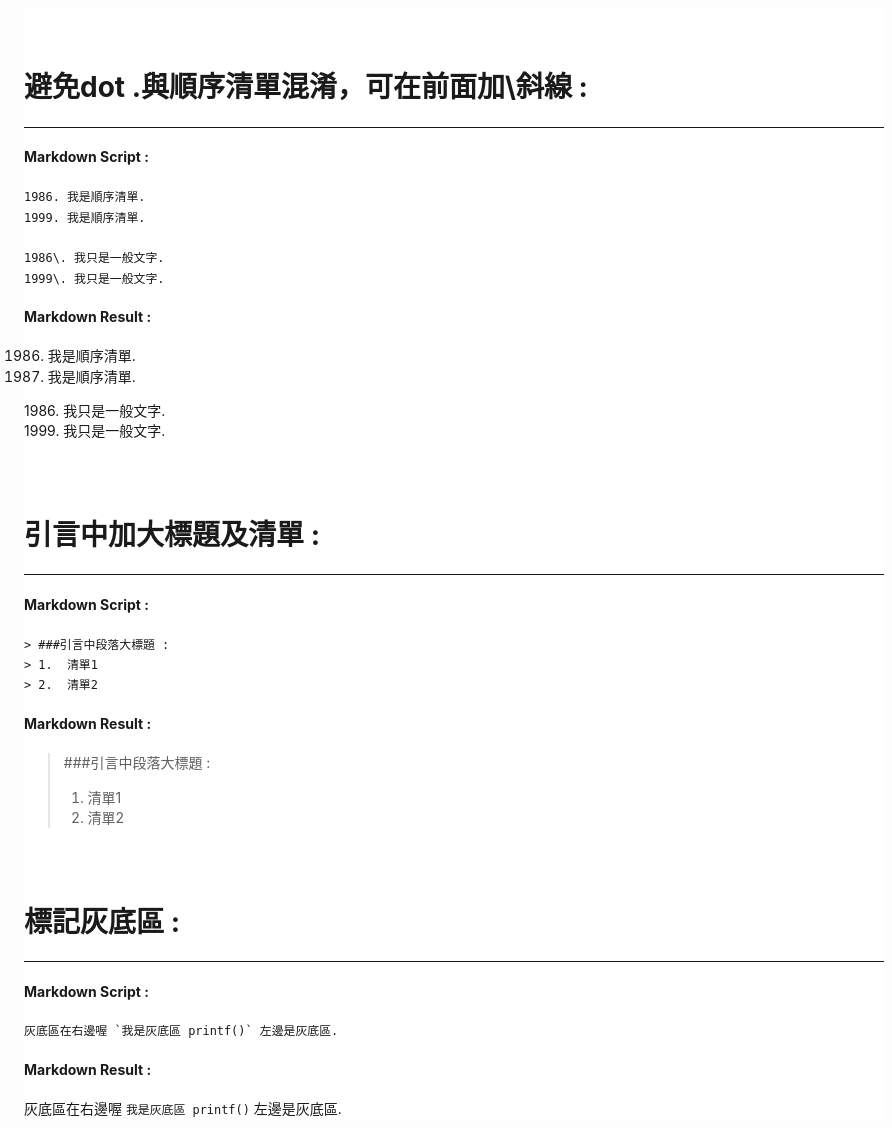 <br>




# 避免dot .與順序清單混淆，可在前面加\\斜線 :
***
#### Markdown Script :
```
1986. 我是順序清單.
1999. 我是順序清單.

1986\. 我只是一般文字.   
1999\. 我只是一般文字.
```
#### Markdown Result :
1986. 我是順序清單.
1999. 我是順序清單.

1986\. 我只是一般文字.   
1999\. 我只是一般文字.

<br>




# 引言中加大標題及清單 :
***
#### Markdown Script :
```
> ###引言中段落大標題 : 
> 1.  清單1
> 2.  清單2
```
#### Markdown Result :
> ###引言中段落大標題 : 
> 1.  清單1
> 2.  清單2

<br>




# 標記灰底區 :
***
#### Markdown Script :
```
灰底區在右邊喔 `我是灰底區 printf()` 左邊是灰底區.
```
#### Markdown Result :
灰底區在右邊喔 `我是灰底區 printf()` 左邊是灰底區.
